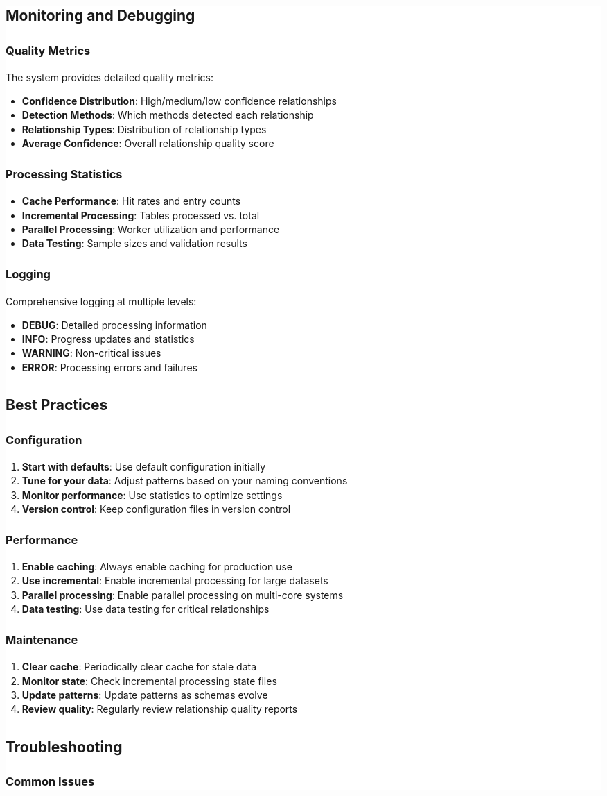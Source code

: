 ## Monitoring and Debugging

### Quality Metrics

The system provides detailed quality metrics:

- **Confidence Distribution**: High/medium/low confidence relationships
- **Detection Methods**: Which methods detected each relationship
- **Relationship Types**: Distribution of relationship types
- **Average Confidence**: Overall relationship quality score

### Processing Statistics

- **Cache Performance**: Hit rates and entry counts
- **Incremental Processing**: Tables processed vs. total
- **Parallel Processing**: Worker utilization and performance
- **Data Testing**: Sample sizes and validation results

### Logging

Comprehensive logging at multiple levels:

- **DEBUG**: Detailed processing information
- **INFO**: Progress updates and statistics
- **WARNING**: Non-critical issues
- **ERROR**: Processing errors and failures

## Best Practices

### Configuration
1. **Start with defaults**: Use default configuration initially
2. **Tune for your data**: Adjust patterns based on your naming conventions
3. **Monitor performance**: Use statistics to optimize settings
4. **Version control**: Keep configuration files in version control

### Performance
1. **Enable caching**: Always enable caching for production use
2. **Use incremental**: Enable incremental processing for large datasets
3. **Parallel processing**: Enable parallel processing on multi-core systems
4. **Data testing**: Use data testing for critical relationships

### Maintenance
1. **Clear cache**: Periodically clear cache for stale data
2. **Monitor state**: Check incremental processing state files
3. **Update patterns**: Update patterns as schemas evolve
4. **Review quality**: Regularly review relationship quality reports

## Troubleshooting

### Common Issues

